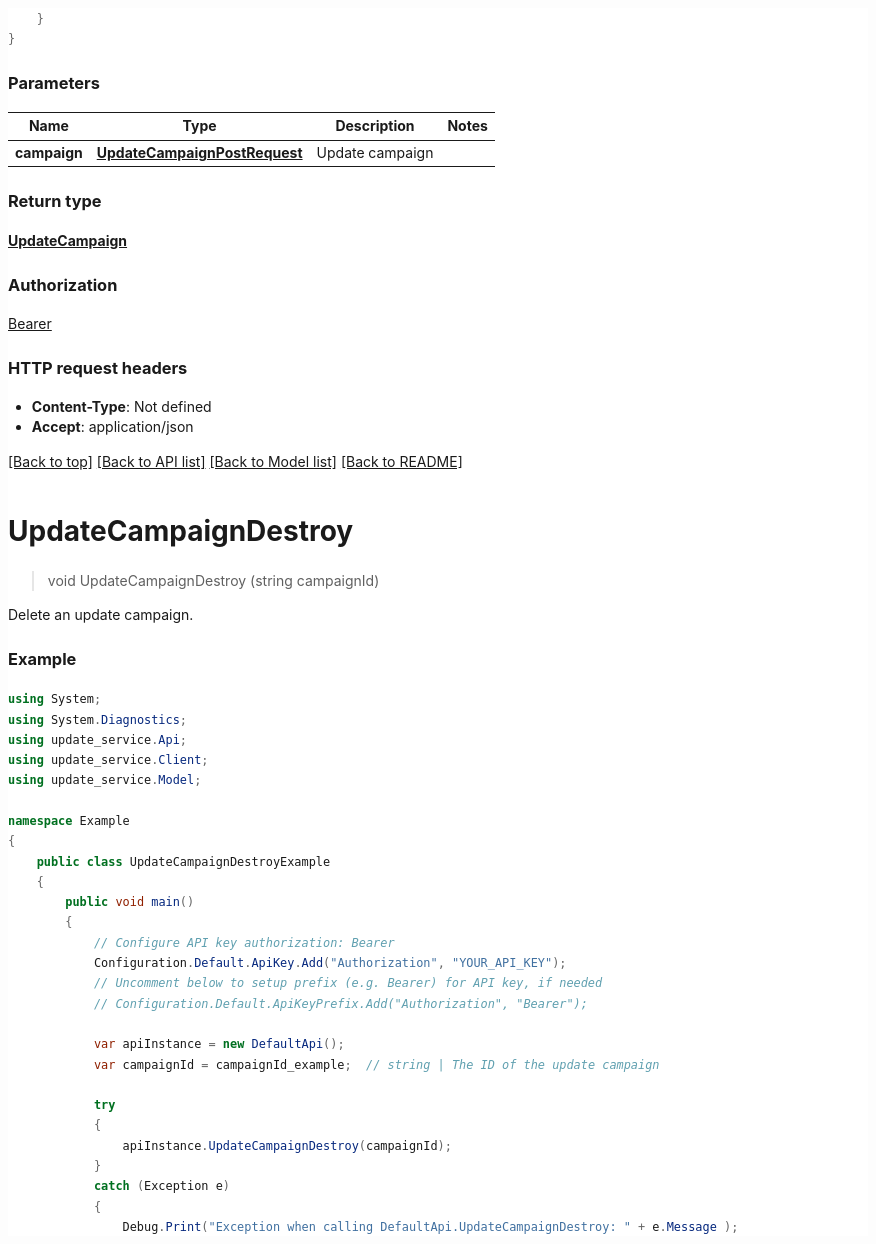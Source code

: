 ```csharp
    }
}
```

### Parameters

Name | Type | Description  | Notes
------------- | ------------- | ------------- | -------------
 **campaign** | [**UpdateCampaignPostRequest**](UpdateCampaignPostRequest.md)| Update campaign | 

### Return type

[**UpdateCampaign**](UpdateCampaign.md)

### Authorization

[Bearer](../README.md#Bearer)

### HTTP request headers

 - **Content-Type**: Not defined
 - **Accept**: application/json

[[Back to top]](#) [[Back to API list]](../README.md#documentation-for-api-endpoints) [[Back to Model list]](../README.md#documentation-for-models) [[Back to README]](../README.md)

<a name="updatecampaigndestroy"></a>
# **UpdateCampaignDestroy**
> void UpdateCampaignDestroy (string campaignId)



Delete an update campaign.

### Example
```csharp
using System;
using System.Diagnostics;
using update_service.Api;
using update_service.Client;
using update_service.Model;

namespace Example
{
    public class UpdateCampaignDestroyExample
    {
        public void main()
        {
            // Configure API key authorization: Bearer
            Configuration.Default.ApiKey.Add("Authorization", "YOUR_API_KEY");
            // Uncomment below to setup prefix (e.g. Bearer) for API key, if needed
            // Configuration.Default.ApiKeyPrefix.Add("Authorization", "Bearer");

            var apiInstance = new DefaultApi();
            var campaignId = campaignId_example;  // string | The ID of the update campaign

            try
            {
                apiInstance.UpdateCampaignDestroy(campaignId);
            }
            catch (Exception e)
            {
                Debug.Print("Exception when calling DefaultApi.UpdateCampaignDestroy: " + e.Message );
```